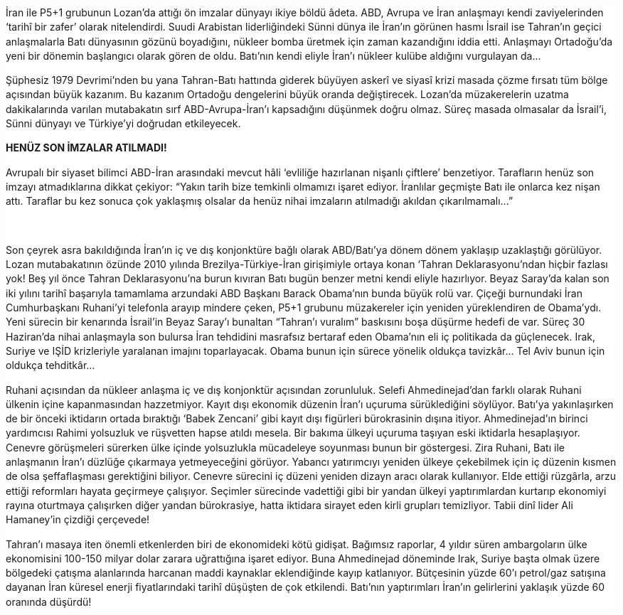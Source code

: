  <p>
  İran ile P5+1 grubunun Lozan’da attığı ön imzalar dünyayı ikiye böldü âdeta. ABD, Avrupa ve İran anlaşmayı kendi zaviyelerinden ‘tarihî bir zafer’ olarak nitelendirdi. Suudi Arabistan liderliğindeki Sünni dünya ile İran’ın görünen hasmı İsrail ise Tahran’ın geçici anlaşmalarla Batı dünyasının gözünü boyadığını, nükleer bomba üretmek için zaman kazandığını iddia etti. Anlaşmayı Ortadoğu’da yeni bir dönemin başlangıcı olarak gören de oldu. Batı’nın kendi eliyle İran’ı nükleer kulübe aldığını vurgulayan da...
 </p>
 <p>
  Şüphesiz 1979 Devrimi’nden bu yana Tahran-Batı hattında giderek büyüyen askerî ve siyasî krizi masada çözme fırsatı tüm bölge açısından büyük kazanım. Bu kazanım Ortadoğu dengelerini büyük oranda değiştirecek. Lozan’da müzakerelerin uzatma dakikalarında varılan mutabakatın sırf ABD-Avrupa-İran’ı kapsadığını düşünmek doğru olmaz. Süreç masada olmasalar da İsrail’i, Sünni dünyayı ve Türkiye’yi doğrudan etkileyecek.
 </p>
 <p>
  <strong>
   HENÜZ SON İMZALAR ATILMADI!
  </strong>
 </p>
 <p>
  Avrupalı bir siyaset bilimci ABD-İran arasındaki mevcut hâli ‘evliliğe hazırlanan nişanlı çiftlere’ benzetiyor. Tarafların henüz son imzayı atmadıklarına dikkat çekiyor: “Yakın tarih bize temkinli olmamızı işaret ediyor. İranlılar geçmişte Batı ile onlarca kez nişan attı. Taraflar bu kez sonuca çok yaklaşmış olsalar da henüz nihai imzaların atılmadığı akıldan çıkarılmamalı...”
 </p>
 <p>
  <img alt="" src="http://web.archive.org/web/20150708010458im_/http://medya.aksiyon.com.tr//aksiyon/2015/04/14/567503.jpg "/>
 </p>
 <p>
  Son çeyrek asra bakıldığında İran’ın iç ve dış konjonktüre bağlı olarak ABD/Batı’ya dönem dönem yaklaşıp uzaklaştığı görülüyor. Lozan mutabakatının özünde 2010 yılında Brezilya-Türkiye-İran girişimiyle ortaya konan ‘Tahran Deklarasyonu’ndan hiçbir fazlası yok! Beş yıl önce Tahran Deklarasyonu’na burun kıvıran Batı bugün benzer metni kendi eliyle hazırlıyor. Beyaz Saray’da kalan son iki yılını tarihî başarıyla tamamlama arzundaki ABD Başkanı Barack Obama’nın bunda büyük rolü var. Çiçeği burnundaki İran Cumhurbaşkanı Ruhani’yi telefonla arayıp mindere çeken, P5+1 grubunu müzakereler için yeniden yüreklendiren de Obama’ydı. Yeni sürecin bir kenarında İsrail’in Beyaz Saray’ı bunaltan “Tahran’ı vuralım” baskısını boşa düşürme hedefi de var. Süreç 30 Haziran’da nihai anlaşmayla son bulursa İran tehdidini masrafsız bertaraf eden Obama’nın eli iç politikada da güçlenecek. Irak, Suriye ve IŞİD krizleriyle yaralanan imajını toparlayacak. Obama bunun için sürece yönelik oldukça tavizkâr... Tel Aviv bunun için oldukça tehditkâr...
 </p>
 <p>
  Ruhani açısından da nükleer anlaşma iç ve dış konjonktür açısından zorunluluk. Selefi Ahmedinejad’dan farklı olarak Ruhani ülkenin içine kapanmasından hazzetmiyor. Kayıt dışı ekonomik düzenin İran’ı uçuruma sürüklediğini söylüyor. Batı’ya yakınlaşırken de bir önceki iktidarın ortada bıraktığı ‘Babek Zencani’ gibi kayıt dışı figürleri bürokrasinin dışına itiyor. Ahmedinejad’ın birinci yardımcısı Rahimi yolsuzluk ve rüşvetten hapse atıldı mesela. Bir bakıma ülkeyi uçuruma taşıyan eski iktidarla hesaplaşıyor. Cenevre görüşmeleri sürerken ülke içinde yolsuzlukla mücadeleye soyunması bunun bir göstergesi. Zira Ruhani, Batı ile anlaşmanın İran’ı düzlüğe çıkarmaya yetmeyeceğini görüyor. Yabancı yatırımcıyı yeniden ülkeye çekebilmek için iç düzenin kısmen de olsa şeffaflaşması gerektiğini biliyor. Cenevre sürecini iç düzeni yeniden dizayn aracı olarak kullanıyor. Elde ettiği rüzgârla, arzu ettiği reformları hayata geçirmeye çalışıyor. Seçimler sürecinde vadettiği gibi bir yandan ülkeyi yaptırımlardan kurtarıp ekonomiyi rayına oturtmaya çalışırken diğer yandan bürokrasiye, hatta iktidara sirayet eden kirli grupları temizliyor. Tabii dinî lider Ali Hamaney’in çizdiği çerçevede!
 </p>
 <p>
  Tahran’ı masaya iten önemli etkenlerden biri de ekonomideki kötü gidişat. Bağımsız raporlar, 4 yıldır süren ambargoların ülke ekonomisini 100-150 milyar dolar zarara uğrattığına işaret ediyor. Buna Ahmedinejad döneminde Irak, Suriye başta olmak üzere bölgedeki çatışma alanlarında harcanan maddi kaynaklar eklendiğinde kayıp katlanıyor. Bütçesinin yüzde 60’ı petrol/gaz satışına dayanan İran küresel enerji fiyatlarındaki tarihî düşüşten de çok etkilendi. Batı’nın yaptırımları İran’ın gelirlerini yaklaşık yüzde 60 oranında düşürdü!